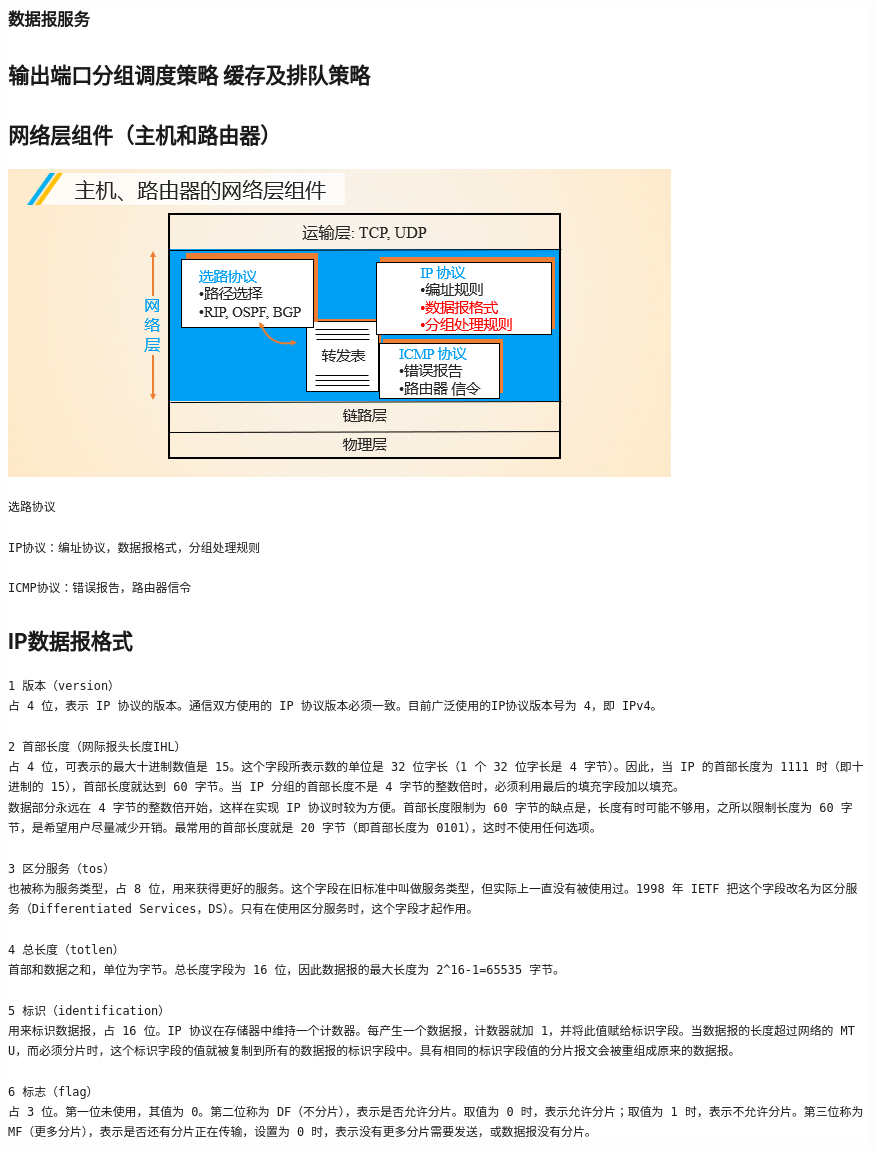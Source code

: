 ### 数据报服务

## 输出端口分组调度策略 缓存及排队策略

## 网络层组件（主机和路由器）

![Alt text](image-12.png)

    选路协议

    IP协议：编址协议，数据报格式，分组处理规则

    ICMP协议：错误报告，路由器信令

## IP数据报格式
    1 版本（version）
    占 4 位，表示 IP 协议的版本。通信双方使用的 IP 协议版本必须一致。目前广泛使用的IP协议版本号为 4，即 IPv4。

    2 首部长度（网际报头长度IHL）
    占 4 位，可表示的最大十进制数值是 15。这个字段所表示数的单位是 32 位字长（1 个 32 位字长是 4 字节）。因此，当 IP 的首部长度为 1111 时（即十进制的 15），首部长度就达到 60 字节。当 IP 分组的首部长度不是 4 字节的整数倍时，必须利用最后的填充字段加以填充。
    数据部分永远在 4 字节的整数倍开始，这样在实现 IP 协议时较为方便。首部长度限制为 60 字节的缺点是，长度有时可能不够用，之所以限制长度为 60 字节，是希望用户尽量减少开销。最常用的首部长度就是 20 字节（即首部长度为 0101），这时不使用任何选项。

    3 区分服务（tos）
    也被称为服务类型，占 8 位，用来获得更好的服务。这个字段在旧标准中叫做服务类型，但实际上一直没有被使用过。1998 年 IETF 把这个字段改名为区分服务（Differentiated Services，DS）。只有在使用区分服务时，这个字段才起作用。

    4 总长度（totlen）
    首部和数据之和，单位为字节。总长度字段为 16 位，因此数据报的最大长度为 2^16-1=65535 字节。

    5 标识（identification）
    用来标识数据报，占 16 位。IP 协议在存储器中维持一个计数器。每产生一个数据报，计数器就加 1，并将此值赋给标识字段。当数据报的长度超过网络的 MTU，而必须分片时，这个标识字段的值就被复制到所有的数据报的标识字段中。具有相同的标识字段值的分片报文会被重组成原来的数据报。

    6 标志（flag）
    占 3 位。第一位未使用，其值为 0。第二位称为 DF（不分片），表示是否允许分片。取值为 0 时，表示允许分片；取值为 1 时，表示不允许分片。第三位称为 MF（更多分片），表示是否还有分片正在传输，设置为 0 时，表示没有更多分片需要发送，或数据报没有分片。
